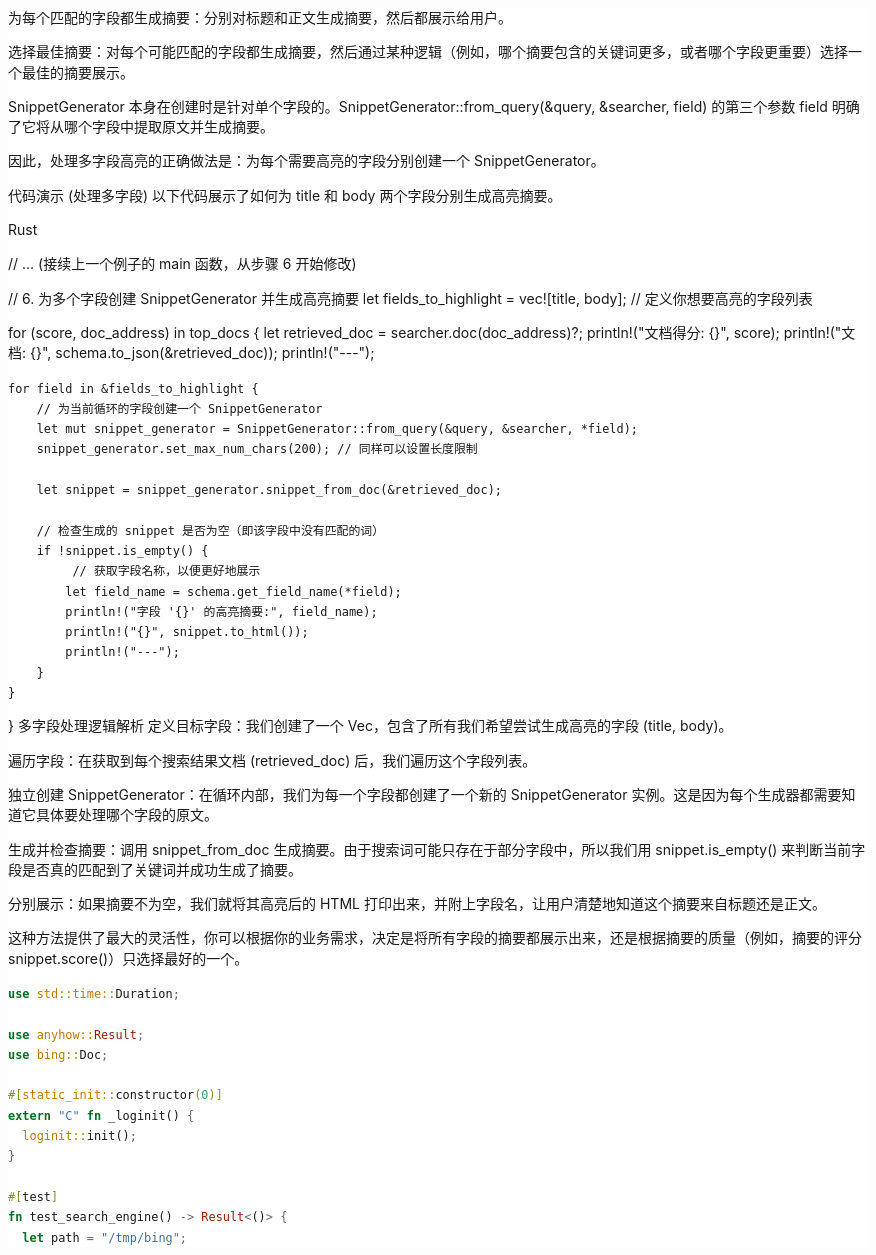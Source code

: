 为每个匹配的字段都生成摘要：分别对标题和正文生成摘要，然后都展示给用户。

选择最佳摘要：对每个可能匹配的字段都生成摘要，然后通过某种逻辑（例如，哪个摘要包含的关键词更多，或者哪个字段更重要）选择一个最佳的摘要展示。

SnippetGenerator 本身在创建时是针对单个字段的。SnippetGenerator::from_query(&query, &searcher, field) 的第三个参数 field 明确了它将从哪个字段中提取原文并生成摘要。

因此，处理多字段高亮的正确做法是：为每个需要高亮的字段分别创建一个 SnippetGenerator。

代码演示 (处理多字段)
以下代码展示了如何为 title 和 body 两个字段分别生成高亮摘要。

Rust

// ... (接续上一个例子的 main 函数，从步骤 6 开始修改)

// 6. 为多个字段创建 SnippetGenerator 并生成高亮摘要
let fields_to_highlight = vec![title, body]; // 定义你想要高亮的字段列表

for (score, doc_address) in top_docs {
    let retrieved_doc = searcher.doc(doc_address)?;
    println!("文档得分: {}", score);
    println!("文档: {}", schema.to_json(&retrieved_doc));
    println!("---");

    for field in &fields_to_highlight {
        // 为当前循环的字段创建一个 SnippetGenerator
        let mut snippet_generator = SnippetGenerator::from_query(&query, &searcher, *field);
        snippet_generator.set_max_num_chars(200); // 同样可以设置长度限制

        let snippet = snippet_generator.snippet_from_doc(&retrieved_doc);

        // 检查生成的 snippet 是否为空（即该字段中没有匹配的词）
        if !snippet.is_empty() {
             // 获取字段名称，以便更好地展示
            let field_name = schema.get_field_name(*field);
            println!("字段 '{}' 的高亮摘要:", field_name);
            println!("{}", snippet.to_html());
            println!("---");
        }
    }
}
多字段处理逻辑解析
定义目标字段：我们创建了一个 Vec<Field>，包含了所有我们希望尝试生成高亮的字段 (title, body)。

遍历字段：在获取到每个搜索结果文档 (retrieved_doc) 后，我们遍历这个字段列表。

独立创建 SnippetGenerator：在循环内部，我们为每一个字段都创建了一个新的 SnippetGenerator 实例。这是因为每个生成器都需要知道它具体要处理哪个字段的原文。

生成并检查摘要：调用 snippet_from_doc 生成摘要。由于搜索词可能只存在于部分字段中，所以我们用 snippet.is_empty() 来判断当前字段是否真的匹配到了关键词并成功生成了摘要。

分别展示：如果摘要不为空，我们就将其高亮后的 HTML 打印出来，并附上字段名，让用户清楚地知道这个摘要来自标题还是正文。

这种方法提供了最大的灵活性，你可以根据你的业务需求，决定是将所有字段的摘要都展示出来，还是根据摘要的质量（例如，摘要的评分 snippet.score()）只选择最好的一个。

```rust
use std::time::Duration;

use anyhow::Result;
use bing::Doc;

#[static_init::constructor(0)]
extern "C" fn _loginit() {
  loginit::init();
}

#[test]
fn test_search_engine() -> Result<()> {
  let path = "/tmp/bing";

```